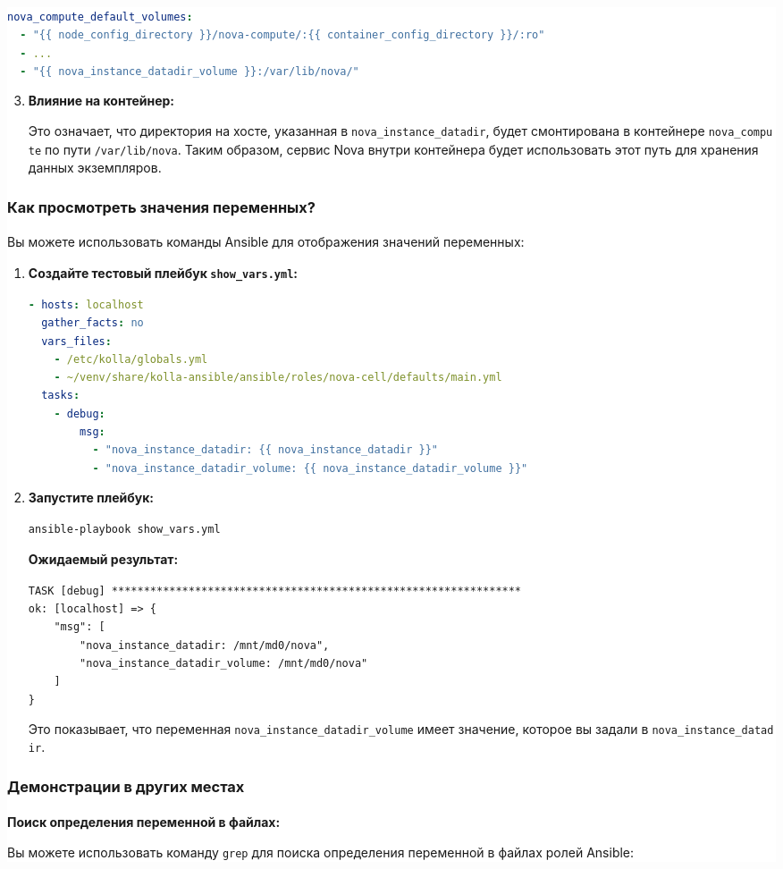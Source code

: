    ```yaml
   nova_compute_default_volumes:
     - "{{ node_config_directory }}/nova-compute/:{{ container_config_directory }}/:ro"
     - ...
     - "{{ nova_instance_datadir_volume }}:/var/lib/nova/"
   ```

3. **Влияние на контейнер:**

   Это означает, что директория на хосте, указанная в `nova_instance_datadir`, будет смонтирована в контейнере `nova_compute` по пути `/var/lib/nova`. Таким образом, сервис Nova внутри контейнера будет использовать этот путь для хранения данных экземпляров.

### Как просмотреть значения переменных?

Вы можете использовать команды Ansible для отображения значений переменных:

1. **Создайте тестовый плейбук `show_vars.yml`:**

   ```yaml
   - hosts: localhost
     gather_facts: no
     vars_files:
       - /etc/kolla/globals.yml
       - ~/venv/share/kolla-ansible/ansible/roles/nova-cell/defaults/main.yml
     tasks:
       - debug:
           msg:
             - "nova_instance_datadir: {{ nova_instance_datadir }}"
             - "nova_instance_datadir_volume: {{ nova_instance_datadir_volume }}"
   ```

2. **Запустите плейбук:**

   ```bash
   ansible-playbook show_vars.yml
   ```

   **Ожидаемый результат:**

   ```
   TASK [debug] ****************************************************************
   ok: [localhost] => {
       "msg": [
           "nova_instance_datadir: /mnt/md0/nova",
           "nova_instance_datadir_volume: /mnt/md0/nova"
       ]
   }
   ```

   Это показывает, что переменная `nova_instance_datadir_volume` имеет значение, которое вы задали в `nova_instance_datadir`.

### Демонстрации в других местах

**Поиск определения переменной в файлах:**

Вы можете использовать команду `grep` для поиска определения переменной в файлах ролей Ansible:
